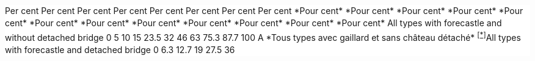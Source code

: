 <td>Per cent</td>
<td>Per cent</td>
<td>Per cent</td>
<td>Per cent</td>
<td>Per cent</td>
<td>Per cent</td>
<td>Per cent</td>
<td>Per cent</td>
</tr>
<tr>
<td></td>
<td></td>
<td>*Pour cent*</td>
<td>*Pour cent*</td>
<td>*Pour cent*</td>
<td>*Pour cent*</td>
<td>*Pour cent*</td>
<td>*Pour cent*</td>
<td>*Pour cent*</td>
<td>*Pour cent*</td>
<td>*Pour cent*</td>
<td>*Pour cent*</td>
<td>*Pour cent*</td>
<td>*Pour cent*</td>
</tr>
<tr>
<td>All types with forecastle and without detached bridge</td>
<td>0</td>
<td>5</td>
<td>10</td>
<td>15</td>
<td>23.5</td>
<td>32</td>
<td>46</td>
<td>63</td>
<td>75.3</td>
<td>87.7</td>
<td>100</td>
<td>A</td>
</tr>
<tr>
<td>*Tous types avec gaillard et sans château détaché*</td>
<td></td>
<td></td>
<td></td>
<td></td>
<td></td>
<td></td>
<td></td>
<td></td>
<td></td>
<td></td>
<td></td>
<td></td>
</tr>
<tr>
<td><sup><a href='#footnote1stara_e'>[*]</a></sup>All types with forecastle and detached bridge</td>
<td>0</td>
<td>6.3</td>
<td>12.7</td>
<td>19</td>
<td>27.5</td>
<td>36</td>
